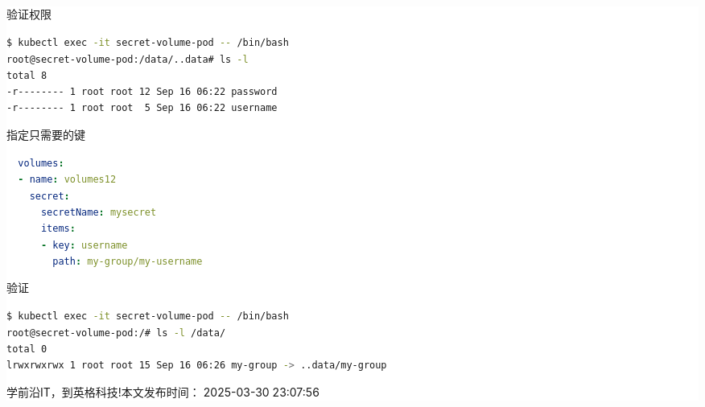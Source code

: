 验证权限

```bash
$ kubectl exec -it secret-volume-pod -- /bin/bash
root@secret-volume-pod:/data/..data# ls -l
total 8
-r-------- 1 root root 12 Sep 16 06:22 password
-r-------- 1 root root  5 Sep 16 06:22 username
```

指定只需要的键

```yaml
  volumes:
  - name: volumes12
    secret:
      secretName: mysecret
      items:
      - key: username
        path: my-group/my-username
```

验证

```bash
$ kubectl exec -it secret-volume-pod -- /bin/bash
root@secret-volume-pod:/# ls -l /data/
total 0
lrwxrwxrwx 1 root root 15 Sep 16 06:26 my-group -> ..data/my-group
```

学前沿IT，到英格科技!本文发布时间： 2025-03-30 23:07:56